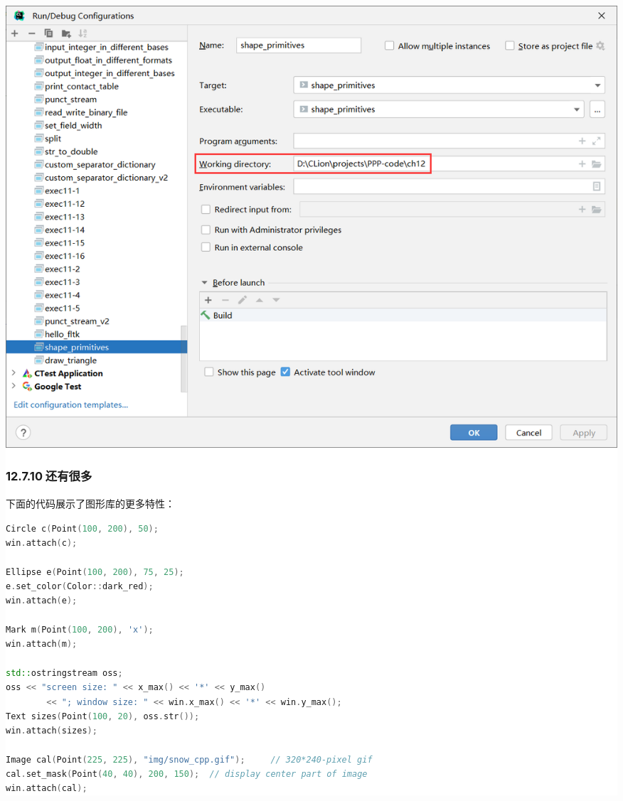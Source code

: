 ![设置工作目录](/assets/images/ppp-note-ch12-a-display-model/设置工作目录.png)

### 12.7.10 还有很多
下面的代码展示了图形库的更多特性：

```cpp
Circle c(Point(100, 200), 50);
win.attach(c);

Ellipse e(Point(100, 200), 75, 25);
e.set_color(Color::dark_red);
win.attach(e);

Mark m(Point(100, 200), 'x');
win.attach(m);

std::ostringstream oss;
oss << "screen size: " << x_max() << '*' << y_max()
        << "; window size: " << win.x_max() << '*' << win.y_max();
Text sizes(Point(100, 20), oss.str());
win.attach(sizes);

Image cal(Point(225, 225), "img/snow_cpp.gif");     // 320*240-pixel gif
cal.set_mask(Point(40, 40), 200, 150);  // display center part of image
win.attach(cal);
```
